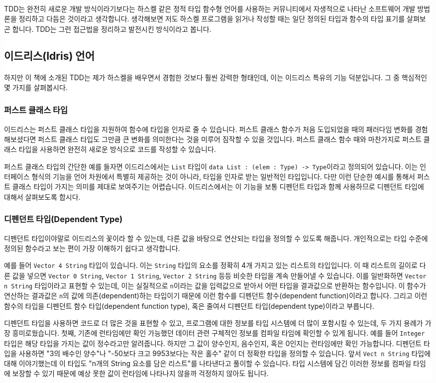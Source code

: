 TDD는 완전히 새로운 개발 방식이라기보다는 하스켈 같은 정적 타입 함수형 언어를
사용하는 커뮤니티에서 자생적으로 나타난 소프트웨어 개발 방법론을 정리하고
다듬은 것이라고 생각합니다. 생각해보면 저도 하스켈 프로그램을 읽거나 작성할
때는 일단 정의된 타입과 함수의 타입 표기를 살펴보곤 합니다. TDD는 그런 접근법을
정리하고 발전시킨 방식이라고 봅니다.

## 이드리스(Idris) 언어

하지만 이 책에 소개된 TDD는 제가 하스켈을 배우면서 경험한 것보다 훨씬 강력한
형태인데, 이는 이드리스 특유의 기능 덕분입니다. 그 중 핵심적인 몇 가지를
살펴봅시다.

### 퍼스트 클래스 타입

이드리스는 퍼스트 클래스 타입을 지원하여 함수에 타입을 인자로 줄 수 있습니다.
퍼스트 클래스 함수가 처음 도입되었을 때의 패러다임 변화를 경험해보셨다면 퍼스트
클래스 타입도 그만큼 큰 변화를 의미한다는 것을 미루어 짐작할 수 있을 것입니다.
퍼스트 클래스 함수 때와 마찬가지로 퍼스트 클래스 타입을 사용하면 완전히 새로운
방식으로 코드를 작성할 수 있습니다.

퍼스트 클래스 타입의 간단한 예를 들자면 이드리스에서는 `List` 타입이 `data
List : (elem : Type) -> Type`이라고 정의되어 있습니다. 이는 인터페이스 형식의
기능을 언어 차원에서 특별히 제공하는 것이 아니라, 타입을 인자로 받는 일반적인
타입입니다. 다만 이런 단순한 예시를 통해서 퍼스트 클래스 타입이 가지는 의미를
제대로 보여주기는 어렵습니다. 이드리스에서는 이 기능을 보통 디펜던트 타입과
함께 사용하므로 디펜던트 타입에 대해서 살펴보도록 합시다.

### 디펜던트 타입(Dependent Type)

디펜던트 타입이야말로 이드리스의 꽃이라 할 수 있는데, 다른 값을 바탕으로
연산되는 타입을 정의할 수 있도록 해줍니다. 개인적으로는 타입 수준에 정의된
함수라고 보는 편이 가장 이해하기 쉽다고 생각합니다.

예를 들어 `Vector 4 String` 타입이 있습니다. 이는 `String` 타입의 요소를 정확히
4개 가지고 있는 리스트의 타입입니다. 이 때 리스트의 길이로 다른 값을 넣으면
`Vector 0 String`, `Vector 1 String`, `Vector 2 String` 등등 비슷한 타입을 계속
만들어낼 수 있습니다. 이를 일반화하면 `Vector n String` 타입이라고 표현할
수 있는데, 이는 실질적으로 `n`이라는 값을 입력값으로 받아서 어떤 타입을
결과값으로 반환하는 함수입니다. 이 함수가 연산하는 결과값은 `n`의 값에
의존(dependent)하는 타입이기 때문에 이런 함수를 디펜던트 함수(dependent
function)이라고 합니다. 그리고 이런 함수의 타입을 디펜던트 함수 타입(dependent
function type), 혹은 줄여서 디펜던트 타입(dependent type)이라고 부릅니다.

디펜던트 타입을 사용하면 코드로 더 많은 것을 표현할 수 있고, 프로그램에 대한
정보를 타입 시스템에 더 많이 포함시킬 수 있는데, 두 가지 용례가 가장
흥미로웠습니다. 첫째, 기존에 런타임에만 확인 가능했던 데이터 관련 구체적인
정보를 컴파일 타임에 확인할 수 있게 됩니다. 예를 들어 `Integer` 타입은 해당
타입을 가지는 값이 정수라고만 알려줍니다. 하지만 그 값이 양수인지, 음수인지,
혹은 0인지는 런타임에만 확인 가능합니다. 디펜던트 타입을 사용하면 "3의 배수인
양수"나 "-50보다 크고 9953보다는 작은 홀수" 같이 더 정확한 타입을 정의할
수 있습니다. 앞서 `Vect n String` 타입에 대해 이야기했는데 이 타입도 "n개의
String 요소를 담은 리스트"를 나타낸다고 풀이할 수 있습니다. 타입 시스템에 담긴
이러한 정보를 컴파일 타임에 보장할 수 있기 때문에 예상 못한 값이 런타임에
나타나지 않을까 걱정하지 않아도 됩니다.
